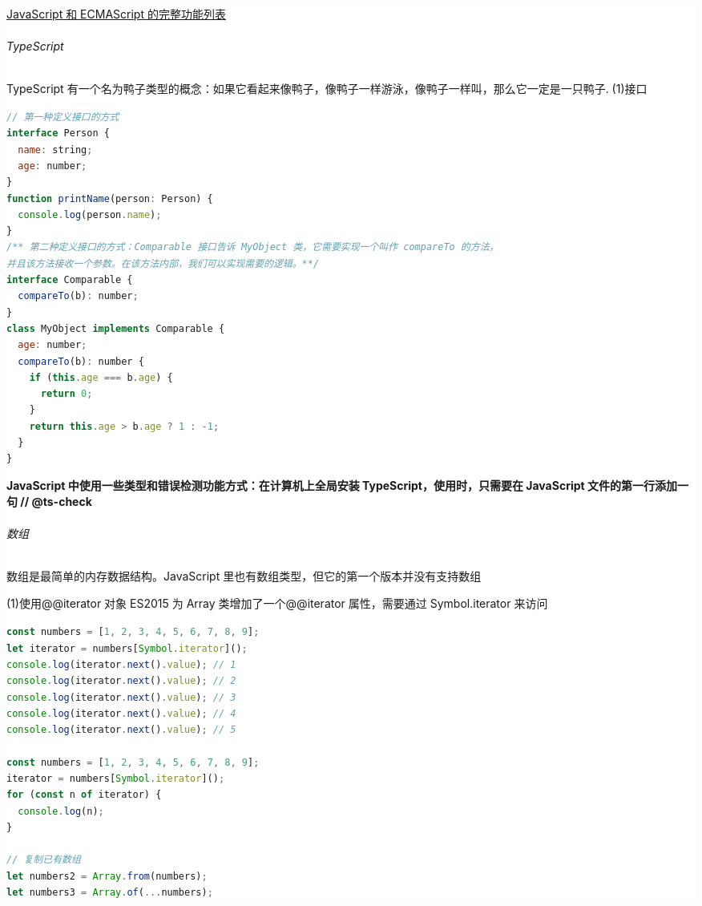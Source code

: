 [JavaScript 和 ECMAScript 的完整功能列表](https://developer.mozilla.org/zh-CN/docs/Web/JavaScript)

###### TypeScript

TypeScript 有一个名为鸭子类型的概念：如果它看起来像鸭子，像鸭子一样游泳，像鸭子一样叫，那么它一定是一只鸭子.
(1)接口

```javascript
// 第一种定义接口的方式
interface Person {
  name: string;
  age: number;
}
function printName(person: Person) {
  console.log(person.name);
}
/** 第二种定义接口的方式：Comparable 接口告诉 MyObject 类，它需要实现一个叫作 compareTo 的方法，
并且该方法接收一个参数。在该方法内部，我们可以实现需要的逻辑。**/
interface Comparable {
  compareTo(b): number;
}
class MyObject implements Comparable {
  age: number;
  compareTo(b): number {
    if (this.age === b.age) {
      return 0;
    }
    return this.age > b.age ? 1 : -1;
  }
}
```

**JavaScript 中使用一些类型和错误检测功能方式：在计算机上全局安装 TypeScript，使用时，只需要在 JavaScript 文件的第一行添加一句 // @ts-check**

###### 数组

数组是最简单的内存数据结构。JavaScript 里也有数组类型，但它的第一个版本并没有支持数组

(1)使用@@iterator 对象
ES2015 为 Array 类增加了一个@@iterator 属性，需要通过 Symbol.iterator 来访问

```javascript
const numbers = [1, 2, 3, 4, 5, 6, 7, 8, 9];
let iterator = numbers[Symbol.iterator]();
console.log(iterator.next().value); // 1
console.log(iterator.next().value); // 2
console.log(iterator.next().value); // 3
console.log(iterator.next().value); // 4
console.log(iterator.next().value); // 5

const numbers = [1, 2, 3, 4, 5, 6, 7, 8, 9];
iterator = numbers[Symbol.iterator]();
for (const n of iterator) {
  console.log(n);
}

// 复制已有数组
let numbers2 = Array.from(numbers);
let numbers3 = Array.of(...numbers);
```
